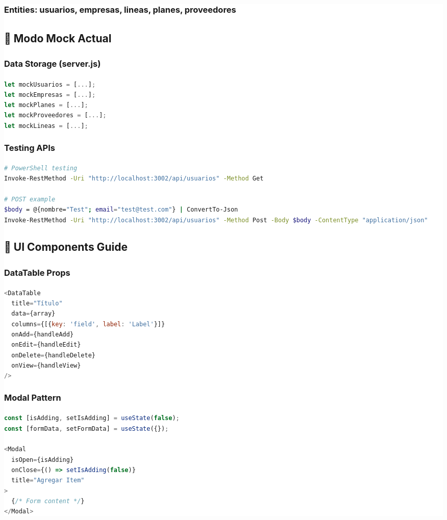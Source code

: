 ### Entities: usuarios, empresas, lineas, planes, proveedores

## 🧪 Modo Mock Actual

### Data Storage (server.js)
```javascript
let mockUsuarios = [...];
let mockEmpresas = [...];
let mockPlanes = [...];
let mockProveedores = [...];
let mockLineas = [...];
```

### Testing APIs
```bash
# PowerShell testing
Invoke-RestMethod -Uri "http://localhost:3002/api/usuarios" -Method Get

# POST example
$body = @{nombre="Test"; email="test@test.com"} | ConvertTo-Json
Invoke-RestMethod -Uri "http://localhost:3002/api/usuarios" -Method Post -Body $body -ContentType "application/json"
```

## 🎨 UI Components Guide

### DataTable Props
```javascript
<DataTable
  title="Título"
  data={array}
  columns={[{key: 'field', label: 'Label'}]}
  onAdd={handleAdd}
  onEdit={handleEdit}
  onDelete={handleDelete}
  onView={handleView}
/>
```

### Modal Pattern
```javascript
const [isAdding, setIsAdding] = useState(false);
const [formData, setFormData] = useState({});

<Modal
  isOpen={isAdding}
  onClose={() => setIsAdding(false)}
  title="Agregar Item"
>
  {/* Form content */}
</Modal>
```
